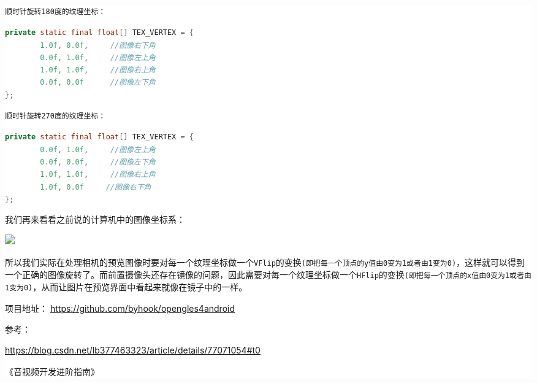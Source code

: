 `顺时针旋转180度的纹理坐标：`

```java
private static final float[] TEX_VERTEX = {
 		1.0f, 0.0f,     //图像右下角
 		0.0f, 1.0f,   	//图像左上角
 		1.0f, 1.0f,    	//图像右上角
        0.0f, 0.0f      //图像左下角
};
```

`顺时针旋转270度的纹理坐标：`

```java
private static final float[] TEX_VERTEX = {
		0.0f, 1.0f,   	//图像左上角
		0.0f, 0.0f,     //图像左下角
		1.0f, 1.0f,    	//图像右上角
 		1.0f, 0.0f     //图像右下角
};
```

我们再来看看之前说的计算机中的图像坐标系：

![](https://github.com/byhook/opengles4android/blob/master/readme/images/20181111133402205.png)


所以我们实际在处理相机的预览图像时要对每一个纹理坐标做一个`VFlip`的变换`(即把每一个顶点的y值由0变为1或者由1变为0)`，这样就可以得到一个正确的图像旋转了。而前置摄像头还存在镜像的问题，因此需要对每一个纹理坐标做一个`HFlip`的变换`(即把每一个顶点的x值由0变为1或者由1变为0)`，从而让图片在预览界面中看起来就像在镜子中的一样。

项目地址：
https://github.com/byhook/opengles4android

参考：

https://blog.csdn.net/lb377463323/article/details/77071054#t0

《音视频开发进阶指南》
